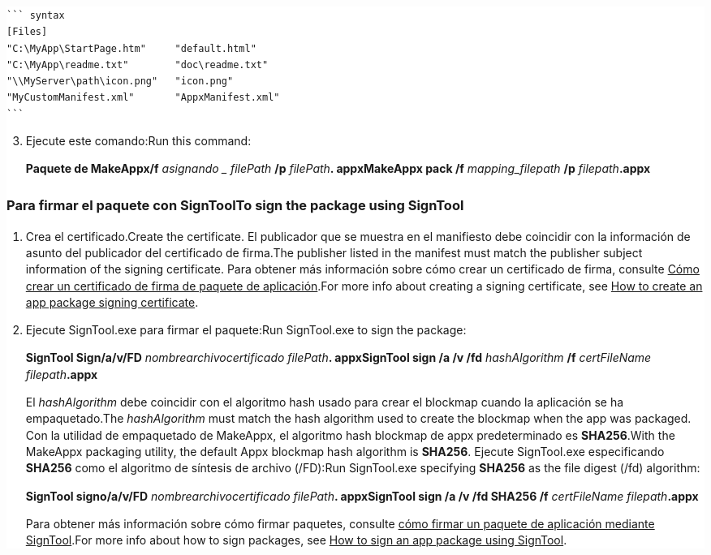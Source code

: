     ``` syntax
    [Files]
    "C:\MyApp\StartPage.htm"     "default.html"
    "C:\MyApp\readme.txt"        "doc\readme.txt"
    "\\MyServer\path\icon.png"   "icon.png"
    "MyCustomManifest.xml"       "AppxManifest.xml"
    ```

3.  <span data-ttu-id="bccca-140">Ejecute este comando:</span><span class="sxs-lookup"><span data-stu-id="bccca-140">Run this command:</span></span>

    <span data-ttu-id="bccca-141">**Paquete de MakeAppx/f** *asignando \_ filePath* **/p** _filePath_**. appx**</span><span class="sxs-lookup"><span data-stu-id="bccca-141">**MakeAppx pack /f** *mapping\_filepath* **/p** _filepath_**.appx**</span></span>

### <a name="to-sign-the-package-using-signtool"></a><span data-ttu-id="bccca-142">Para firmar el paquete con SignTool</span><span class="sxs-lookup"><span data-stu-id="bccca-142">To sign the package using SignTool</span></span>

1.  <span data-ttu-id="bccca-143">Crea el certificado.</span><span class="sxs-lookup"><span data-stu-id="bccca-143">Create the certificate.</span></span> <span data-ttu-id="bccca-144">El publicador que se muestra en el manifiesto debe coincidir con la información de asunto del publicador del certificado de firma.</span><span class="sxs-lookup"><span data-stu-id="bccca-144">The publisher listed in the manifest must match the publisher subject information of the signing certificate.</span></span> <span data-ttu-id="bccca-145">Para obtener más información sobre cómo crear un certificado de firma, consulte [Cómo crear un certificado de firma de paquete de aplicación](how-to-create-a-package-signing-certificate.md).</span><span class="sxs-lookup"><span data-stu-id="bccca-145">For more info about creating a signing certificate, see [How to create an app package signing certificate](how-to-create-a-package-signing-certificate.md).</span></span>

2.  <span data-ttu-id="bccca-146">Ejecute SignTool.exe para firmar el paquete:</span><span class="sxs-lookup"><span data-stu-id="bccca-146">Run SignTool.exe to sign the package:</span></span>

    <span data-ttu-id="bccca-147">**SignTool Sign/a/v/FD**   *nombrearchivocertificado* _filePath_**. appx**</span><span class="sxs-lookup"><span data-stu-id="bccca-147">**SignTool sign /a /v /fd** *hashAlgorithm* **/f** *certFileName* _filepath_**.appx**</span></span>

    <span data-ttu-id="bccca-148">El *hashAlgorithm* debe coincidir con el algoritmo hash usado para crear el blockmap cuando la aplicación se ha empaquetado.</span><span class="sxs-lookup"><span data-stu-id="bccca-148">The *hashAlgorithm* must match the hash algorithm used to create the blockmap when the app was packaged.</span></span> <span data-ttu-id="bccca-149">Con la utilidad de empaquetado de MakeAppx, el algoritmo hash blockmap de appx predeterminado es **SHA256**.</span><span class="sxs-lookup"><span data-stu-id="bccca-149">With the MakeAppx packaging utility, the default Appx blockmap hash algorithm is **SHA256**.</span></span> <span data-ttu-id="bccca-150">Ejecute SignTool.exe especificando **SHA256** como el algoritmo de síntesis de archivo (/FD):</span><span class="sxs-lookup"><span data-stu-id="bccca-150">Run SignTool.exe specifying **SHA256** as the file digest (/fd) algorithm:</span></span>

    <span data-ttu-id="bccca-151">**SignTool signo/a/v/FD** *nombrearchivocertificado* _filePath_**. appx**</span><span class="sxs-lookup"><span data-stu-id="bccca-151">**SignTool sign /a /v /fd SHA256 /f** *certFileName* _filepath_**.appx**</span></span>

    <span data-ttu-id="bccca-152">Para obtener más información sobre cómo firmar paquetes, consulte [cómo firmar un paquete de aplicación mediante SignTool](how-to-sign-a-package-using-signtool.md).</span><span class="sxs-lookup"><span data-stu-id="bccca-152">For more info about how to sign packages, see [How to sign an app package using SignTool](how-to-sign-a-package-using-signtool.md).</span></span>
